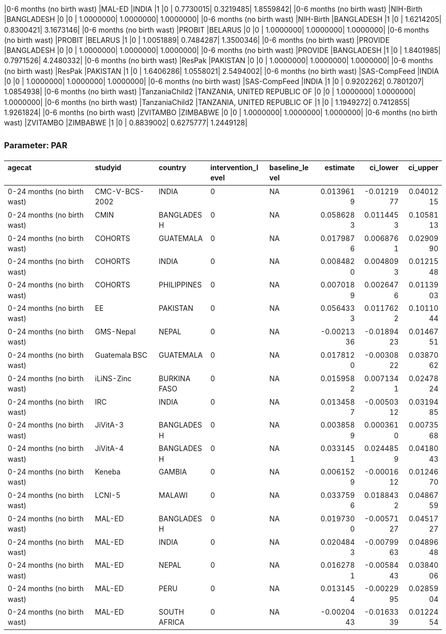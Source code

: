 |0-6 months (no birth wast)  |MAL-ED         |INDIA                        |1                  |0              | 0.7730015| 0.3219485| 1.8559842|
|0-6 months (no birth wast)  |NIH-Birth      |BANGLADESH                   |0                  |0              | 1.0000000| 1.0000000| 1.0000000|
|0-6 months (no birth wast)  |NIH-Birth      |BANGLADESH                   |1                  |0              | 1.6214205| 0.8300421| 3.1673146|
|0-6 months (no birth wast)  |PROBIT         |BELARUS                      |0                  |0              | 1.0000000| 1.0000000| 1.0000000|
|0-6 months (no birth wast)  |PROBIT         |BELARUS                      |1                  |0              | 1.0051889| 0.7484287| 1.3500346|
|0-6 months (no birth wast)  |PROVIDE        |BANGLADESH                   |0                  |0              | 1.0000000| 1.0000000| 1.0000000|
|0-6 months (no birth wast)  |PROVIDE        |BANGLADESH                   |1                  |0              | 1.8401985| 0.7971526| 4.2480332|
|0-6 months (no birth wast)  |ResPak         |PAKISTAN                     |0                  |0              | 1.0000000| 1.0000000| 1.0000000|
|0-6 months (no birth wast)  |ResPak         |PAKISTAN                     |1                  |0              | 1.6406286| 1.0558021| 2.5494002|
|0-6 months (no birth wast)  |SAS-CompFeed   |INDIA                        |0                  |0              | 1.0000000| 1.0000000| 1.0000000|
|0-6 months (no birth wast)  |SAS-CompFeed   |INDIA                        |1                  |0              | 0.9202262| 0.7801207| 1.0854938|
|0-6 months (no birth wast)  |TanzaniaChild2 |TANZANIA, UNITED REPUBLIC OF |0                  |0              | 1.0000000| 1.0000000| 1.0000000|
|0-6 months (no birth wast)  |TanzaniaChild2 |TANZANIA, UNITED REPUBLIC OF |1                  |0              | 1.1949272| 0.7412855| 1.9261824|
|0-6 months (no birth wast)  |ZVITAMBO       |ZIMBABWE                     |0                  |0              | 1.0000000| 1.0000000| 1.0000000|
|0-6 months (no birth wast)  |ZVITAMBO       |ZIMBABWE                     |1                  |0              | 0.8839002| 0.6275777| 1.2449128|


### Parameter: PAR


|agecat                      |studyid        |country                      |intervention_level |baseline_level |   estimate|   ci_lower|   ci_upper|
|:---------------------------|:--------------|:----------------------------|:------------------|:--------------|----------:|----------:|----------:|
|0-24 months (no birth wast) |CMC-V-BCS-2002 |INDIA                        |0                  |NA             |  0.0139619| -0.0121977|  0.0401215|
|0-24 months (no birth wast) |CMIN           |BANGLADESH                   |0                  |NA             |  0.0586283|  0.0114453|  0.1058113|
|0-24 months (no birth wast) |COHORTS        |GUATEMALA                    |0                  |NA             |  0.0179876|  0.0068761|  0.0290990|
|0-24 months (no birth wast) |COHORTS        |INDIA                        |0                  |NA             |  0.0084820|  0.0048093|  0.0121548|
|0-24 months (no birth wast) |COHORTS        |PHILIPPINES                  |0                  |NA             |  0.0070189|  0.0026476|  0.0113903|
|0-24 months (no birth wast) |EE             |PAKISTAN                     |0                  |NA             |  0.0564333|  0.0117622|  0.1011044|
|0-24 months (no birth wast) |GMS-Nepal      |NEPAL                        |0                  |NA             | -0.0021336| -0.0189423|  0.0146751|
|0-24 months (no birth wast) |Guatemala BSC  |GUATEMALA                    |0                  |NA             |  0.0178120| -0.0030822|  0.0387062|
|0-24 months (no birth wast) |iLiNS-Zinc     |BURKINA FASO                 |0                  |NA             |  0.0159582|  0.0071341|  0.0247824|
|0-24 months (no birth wast) |IRC            |INDIA                        |0                  |NA             |  0.0134587| -0.0050312|  0.0319485|
|0-24 months (no birth wast) |JiVitA-3       |BANGLADESH                   |0                  |NA             |  0.0038589|  0.0003610|  0.0073568|
|0-24 months (no birth wast) |JiVitA-4       |BANGLADESH                   |0                  |NA             |  0.0331451|  0.0244859|  0.0418043|
|0-24 months (no birth wast) |Keneba         |GAMBIA                       |0                  |NA             |  0.0061529| -0.0001612|  0.0124670|
|0-24 months (no birth wast) |LCNI-5         |MALAWI                       |0                  |NA             |  0.0337596|  0.0188432|  0.0486759|
|0-24 months (no birth wast) |MAL-ED         |BANGLADESH                   |0                  |NA             |  0.0197300| -0.0057127|  0.0451727|
|0-24 months (no birth wast) |MAL-ED         |INDIA                        |0                  |NA             |  0.0204843| -0.0079963|  0.0489648|
|0-24 months (no birth wast) |MAL-ED         |NEPAL                        |0                  |NA             |  0.0162781| -0.0058443|  0.0384006|
|0-24 months (no birth wast) |MAL-ED         |PERU                         |0                  |NA             |  0.0131454| -0.0022995|  0.0285904|
|0-24 months (no birth wast) |MAL-ED         |SOUTH AFRICA                 |0                  |NA             | -0.0020443| -0.0163339|  0.0122454|